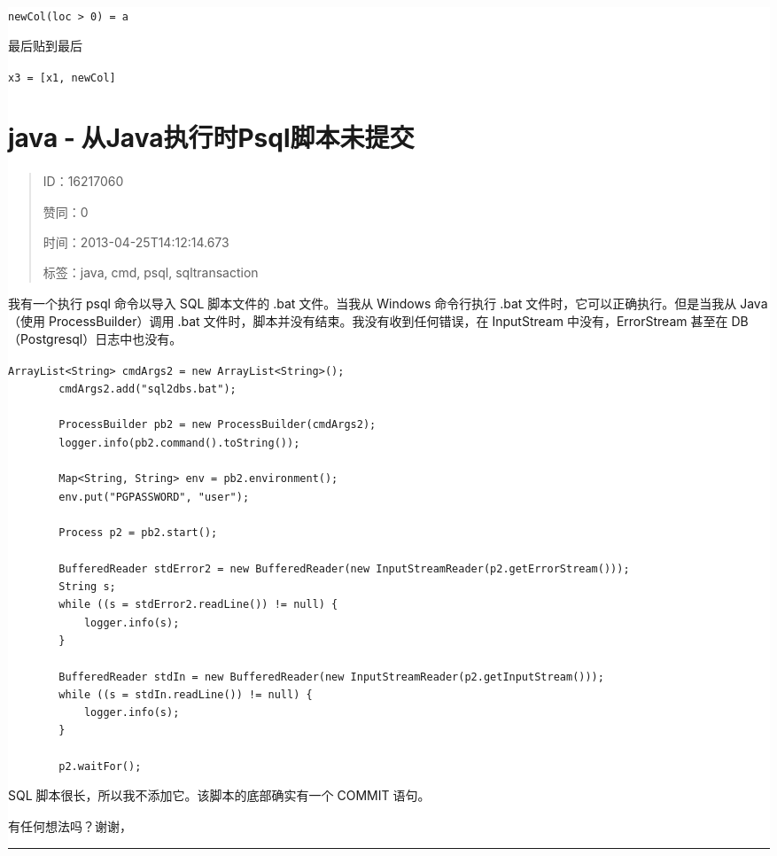 ```
newCol(loc > 0) = a 
```

最后贴到最后

```
x3 = [x1, newCol] 
```

# java - 从Java执行时Psql脚本未提交

> ID：16217060
> 
> 赞同：0
> 
> 时间：2013-04-25T14:12:14.673
> 
> 标签：java, cmd, psql, sqltransaction

我有一个执行 psql 命令以导入 SQL 脚本文件的 .bat 文件。当我从 Windows 命令行执行 .bat 文件时，它可以正确执行。但是当我从 Java（使用 ProcessBuilder）调用 .bat 文件时，脚本并没有结束。我没有收到任何错误，在 InputStream 中没有，ErrorStream 甚至在 DB（Postgresql）日志中也没有。

```
ArrayList<String> cmdArgs2 = new ArrayList<String>();
        cmdArgs2.add("sql2dbs.bat");

        ProcessBuilder pb2 = new ProcessBuilder(cmdArgs2);
        logger.info(pb2.command().toString());

        Map<String, String> env = pb2.environment();
        env.put("PGPASSWORD", "user");

        Process p2 = pb2.start();

        BufferedReader stdError2 = new BufferedReader(new InputStreamReader(p2.getErrorStream()));
        String s;
        while ((s = stdError2.readLine()) != null) {
            logger.info(s);
        }

        BufferedReader stdIn = new BufferedReader(new InputStreamReader(p2.getInputStream()));
        while ((s = stdIn.readLine()) != null) {
            logger.info(s);
        }

        p2.waitFor(); 
```

SQL 脚本很长，所以我不添加它。该脚本的底部确实有一个 COMMIT 语句。

有任何想法吗？谢谢，

* * *
